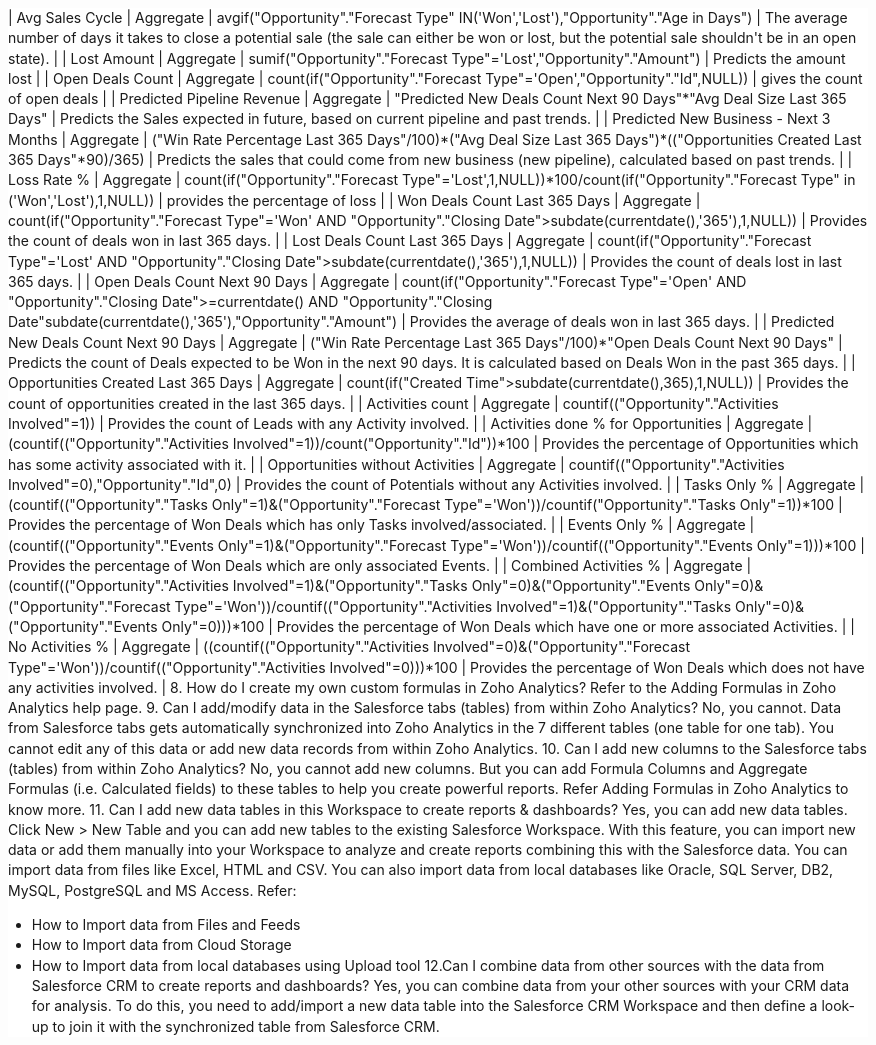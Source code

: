 | Avg Sales Cycle | Aggregate | avgif("Opportunity"."Forecast Type" IN('Won','Lost'),"Opportunity"."Age in Days") | The average number of days it takes to close a potential sale (the sale can either be won or lost, but the potential sale shouldn't be in an open state). |
| Lost Amount | Aggregate | sumif("Opportunity"."Forecast Type"='Lost',"Opportunity"."Amount") | Predicts the amount lost |
| Open Deals Count | Aggregate | count(if("Opportunity"."Forecast Type"='Open',"Opportunity"."Id",NULL)) | gives the count of open deals |
| Predicted Pipeline Revenue | Aggregate | "Predicted New Deals Count Next 90 Days"\*"Avg Deal Size Last 365 Days" | Predicts the Sales expected in future, based on current pipeline and past trends. |
| Predicted New Business - Next 3 Months | Aggregate | ("Win Rate Percentage Last 365 Days"/100)\*("Avg Deal Size Last 365 Days")\*(("Opportunities Created Last 365 Days"\*90)/365) | Predicts the sales that could come from new business (new pipeline), calculated based on past trends. |
| Loss Rate % | Aggregate | count(if("Opportunity"."Forecast Type"='Lost',1,NULL))\*100/count(if("Opportunity"."Forecast Type" in ('Won','Lost'),1,NULL)) | provides the percentage of loss |
| Won Deals Count Last 365 Days | Aggregate | count(if("Opportunity"."Forecast Type"='Won' AND "Opportunity"."Closing Date">subdate(currentdate(),'365'),1,NULL)) | Provides the count of deals won in last 365 days. |
| Lost Deals Count Last 365 Days | Aggregate | count(if("Opportunity"."Forecast Type"='Lost' AND "Opportunity"."Closing Date">subdate(currentdate(),'365'),1,NULL)) | Provides the count of deals lost in last 365 days. |
| Open Deals Count Next 90 Days | Aggregate | count(if("Opportunity"."Forecast Type"='Open' AND "Opportunity"."Closing Date">=currentdate() AND "Opportunity"."Closing Date"subdate(currentdate(),'365'),"Opportunity"."Amount") | Provides the average of deals won in last 365 days. |
| Predicted New Deals Count Next 90 Days | Aggregate | ("Win Rate Percentage Last 365 Days"/100)\*"Open Deals Count Next 90 Days" | Predicts the count of Deals expected to be Won in the next 90 days. It is calculated based on Deals Won in the past 365 days. |
| Opportunities Created Last 365 Days | Aggregate | count(if("Created Time">subdate(currentdate(),365),1,NULL)) | Provides the count of opportunities created in the last 365 days. |
| Activities count | Aggregate | countif(("Opportunity"."Activities Involved"=1)) | Provides the count of Leads with any Activity involved. |
| Activities done % for Opportunities | Aggregate | (countif(("Opportunity"."Activities Involved"=1))/count("Opportunity"."Id"))\*100 | Provides the percentage of Opportunities which has some activity associated with it. |
| Opportunities without Activities | Aggregate | countif(("Opportunity"."Activities Involved"=0),"Opportunity"."Id",0) | Provides the count of Potentials without any Activities involved. |
| Tasks Only % | Aggregate | (countif(("Opportunity"."Tasks Only"=1)&("Opportunity"."Forecast Type"='Won'))/countif("Opportunity"."Tasks Only"=1))\*100 | Provides the percentage of Won Deals which has only Tasks involved/associated. |
| Events Only % | Aggregate | (countif(("Opportunity"."Events Only"=1)&("Opportunity"."Forecast Type"='Won'))/countif(("Opportunity"."Events Only"=1)))\*100 | Provides the percentage of Won Deals which are only associated Events. |
| Combined Activities % | Aggregate | (countif(("Opportunity"."Activities Involved"=1)&("Opportunity"."Tasks Only"=0)&("Opportunity"."Events Only"=0)&("Opportunity"."Forecast Type"='Won'))/countif(("Opportunity"."Activities Involved"=1)&("Opportunity"."Tasks Only"=0)&("Opportunity"."Events Only"=0)))\*100 | Provides the percentage of Won Deals which have one or more associated Activities. |
| No Activities % | Aggregate | ((countif(("Opportunity"."Activities Involved"=0)&("Opportunity"."Forecast Type"='Won'))/countif(("Opportunity"."Activities Involved"=0)))\*100 | Provides the percentage of Won Deals which does not have any activities involved. |
8. How do I create my own custom formulas in Zoho Analytics?
Refer to the Adding Formulas in Zoho Analytics help page.
9. Can I add/modify data in the Salesforce tabs (tables) from within Zoho Analytics?
No, you cannot. Data from Salesforce tabs gets automatically synchronized into Zoho Analytics in the 7 different tables (one table for one tab). You cannot edit any of this data or add new data records from within Zoho Analytics.
10. Can I add new columns to the Salesforce tabs (tables) from within Zoho Analytics?
No, you cannot add new columns. But you can add Formula Columns and Aggregate Formulas (i.e. Calculated fields) to these tables to help you create powerful reports. Refer Adding Formulas in Zoho Analytics to know more.
11. Can I add new data tables in this Workspace to create reports & dashboards?
Yes, you can add new data tables. Click New > New Table and you can add new tables to the existing Salesforce Workspace.
With this feature, you can import new data or add them manually into your Workspace to analyze and create reports combining this with the Salesforce data. You can import data from files like Excel, HTML and CSV. You can also import data from local databases like Oracle, SQL Server, DB2, MySQL, PostgreSQL and MS Access.
Refer:
- How to Import data from Files and Feeds
- How to Import data from Cloud Storage
- How to Import data from local databases using Upload tool
12.Can I combine data from other sources with the data from Salesforce CRM to create reports and dashboards?
Yes, you can combine data from your other sources with your CRM data for analysis.
To do this, you need to add/import a new data table into the Salesforce CRM Workspace and then define a look-up to join it with the synchronized table from Salesforce CRM.
